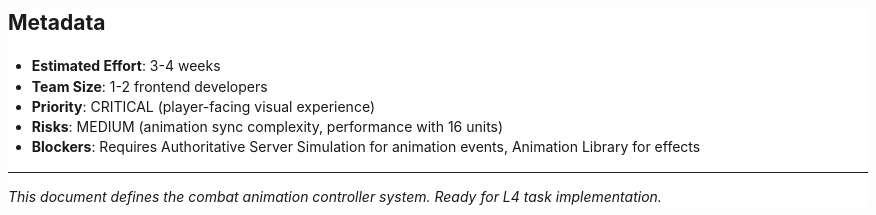 
## Metadata

- **Estimated Effort**: 3-4 weeks
- **Team Size**: 1-2 frontend developers
- **Priority**: CRITICAL (player-facing visual experience)
- **Risks**: MEDIUM (animation sync complexity, performance with 16 units)
- **Blockers**: Requires Authoritative Server Simulation for animation events, Animation Library for effects

---

*This document defines the combat animation controller system. Ready for L4 task implementation.*
